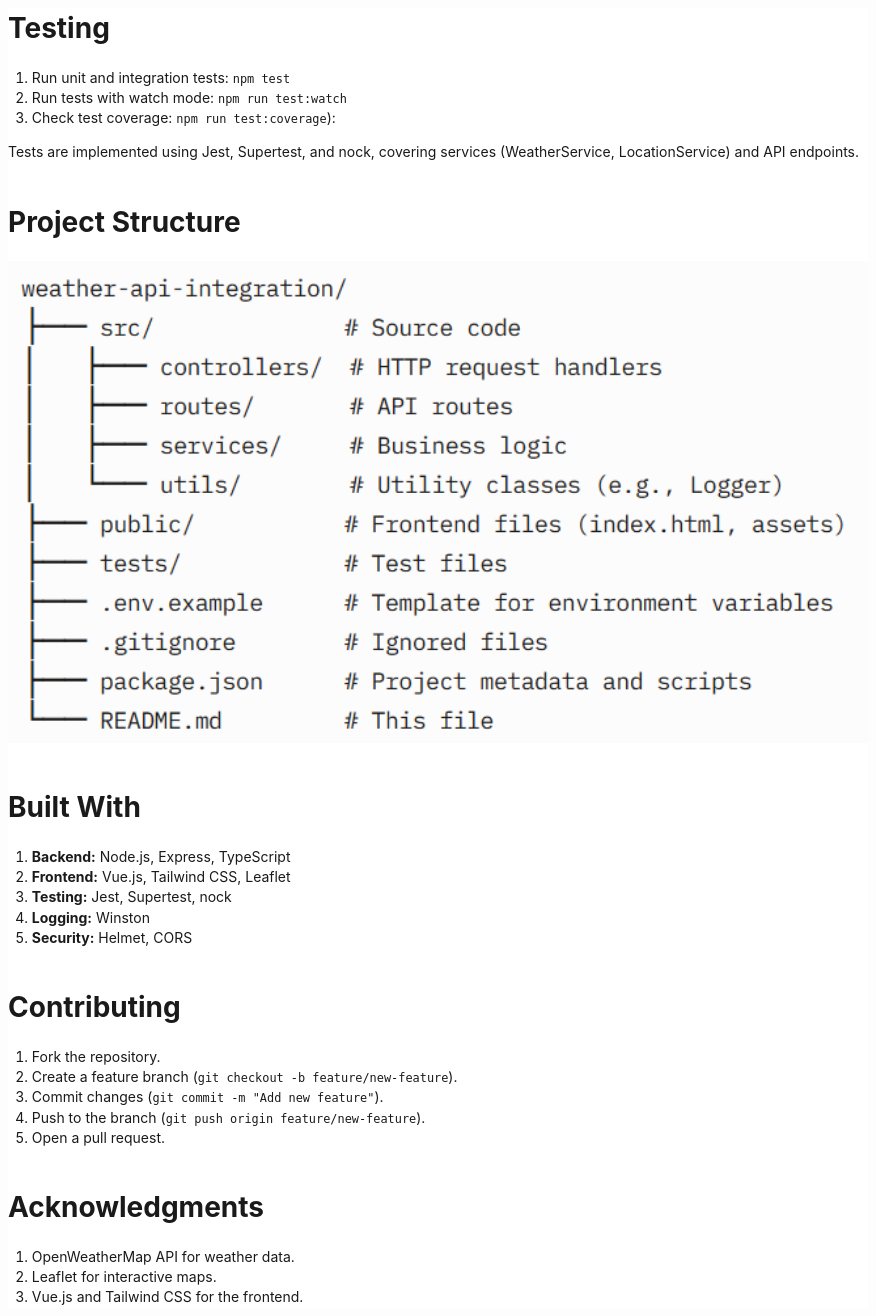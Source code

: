 <h1>Testing</h1>
<ol>
    <li>Run unit and integration tests: <code>npm test</code></li>
    <li>Run tests with watch mode: <code>npm run test:watch</code></li>
    <li>Check test coverage: <code>npm run test:coverage</code>):</li>
</ol>
<p>
    Tests are implemented using Jest, Supertest, and nock, covering services 
    (WeatherService, LocationService) and API endpoints.
</p>

<h1>Project Structure</h1>
<img src="/public/assets/project-structure.png" alt="Project Structure" style="width: 100%;">

<h1>Built With</h1>
<ol>
    <li><strong>Backend:</strong> Node.js, Express, TypeScript</li>
    <li><strong>Frontend:</strong> Vue.js, Tailwind CSS, Leaflet</li>
    <li><strong>Testing:</strong> Jest, Supertest, nock</li>
    <li><strong>Logging:</strong> Winston</li>
    <li><strong>Security:</strong> Helmet, CORS</li>
</ol>

<h1>Contributing</h1>
<ol>
    <li>Fork the repository.</li>
    <li>Create a feature branch (<code>git checkout -b feature/new-feature</code>).</li>
    <li>Commit changes (<code>git commit -m "Add new feature"</code>).</li>
    <li>Push to the branch (<code>git push origin feature/new-feature</code>).</li>
    <li>Open a pull request.</li>
</ol>

<h1>Acknowledgments</h1>
<ol>
    <li>OpenWeatherMap API for weather data.</li>
    <li>Leaflet for interactive maps.</li>
    <li>Vue.js and Tailwind CSS for the frontend.</li>
</ol>

